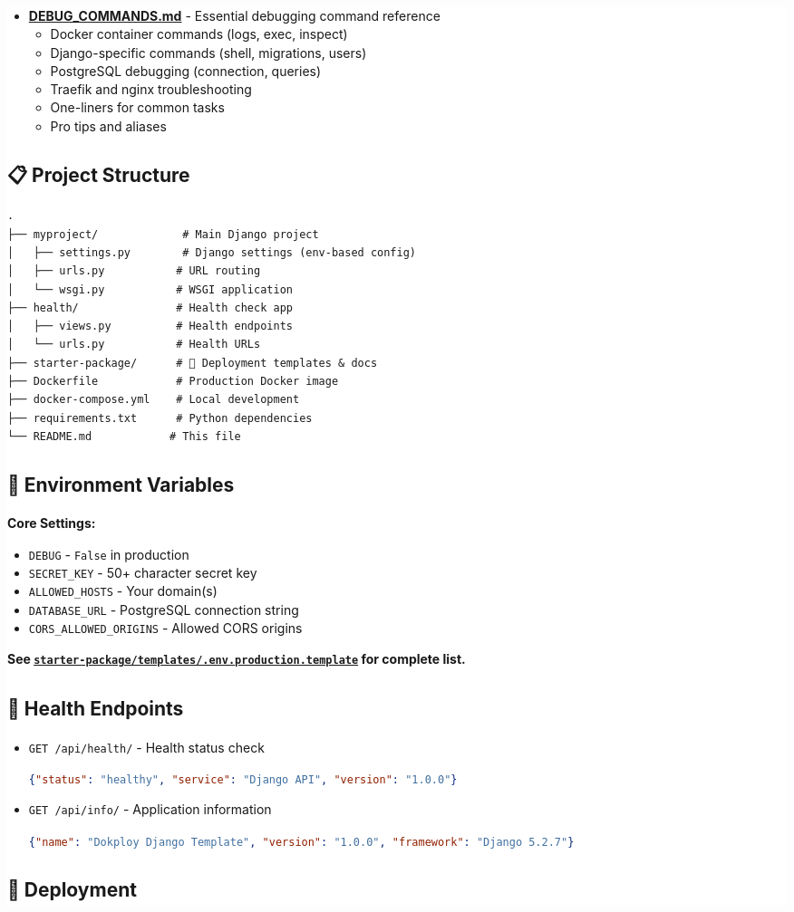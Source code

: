 - **[DEBUG_COMMANDS.md](DEBUG_COMMANDS.md)** - Essential debugging command reference
  - Docker container commands (logs, exec, inspect)
  - Django-specific commands (shell, migrations, users)
  - PostgreSQL debugging (connection, queries)
  - Traefik and nginx troubleshooting
  - One-liners for common tasks
  - Pro tips and aliases

## 📋 Project Structure

```
.
├── myproject/             # Main Django project
│   ├── settings.py        # Django settings (env-based config)
│   ├── urls.py           # URL routing
│   └── wsgi.py           # WSGI application
├── health/               # Health check app
│   ├── views.py          # Health endpoints
│   └── urls.py           # Health URLs
├── starter-package/      # 🎁 Deployment templates & docs
├── Dockerfile            # Production Docker image
├── docker-compose.yml    # Local development
├── requirements.txt      # Python dependencies
└── README.md            # This file
```

## 🔧 Environment Variables

**Core Settings:**
- `DEBUG` - `False` in production
- `SECRET_KEY` - 50+ character secret key
- `ALLOWED_HOSTS` - Your domain(s)
- `DATABASE_URL` - PostgreSQL connection string
- `CORS_ALLOWED_ORIGINS` - Allowed CORS origins

**See [`starter-package/templates/.env.production.template`](starter-package/templates/.env.production.template) for complete list.**

## 🏥 Health Endpoints

- `GET /api/health/` - Health status check
  ```json
  {"status": "healthy", "service": "Django API", "version": "1.0.0"}
  ```

- `GET /api/info/` - Application information
  ```json
  {"name": "Dokploy Django Template", "version": "1.0.0", "framework": "Django 5.2.7"}
  ```

## 🚀 Deployment
